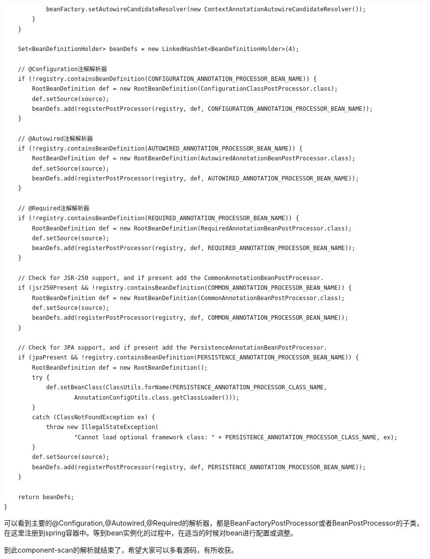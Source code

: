 ```
			beanFactory.setAutowireCandidateResolver(new ContextAnnotationAutowireCandidateResolver());
		}
	}

	Set<BeanDefinitionHolder> beanDefs = new LinkedHashSet<BeanDefinitionHolder>(4);

	// @Configuration注解解析器
	if (!registry.containsBeanDefinition(CONFIGURATION_ANNOTATION_PROCESSOR_BEAN_NAME)) {
		RootBeanDefinition def = new RootBeanDefinition(ConfigurationClassPostProcessor.class);
		def.setSource(source);
		beanDefs.add(registerPostProcessor(registry, def, CONFIGURATION_ANNOTATION_PROCESSOR_BEAN_NAME));
	}

	// @Autowired注解解析器
	if (!registry.containsBeanDefinition(AUTOWIRED_ANNOTATION_PROCESSOR_BEAN_NAME)) {
		RootBeanDefinition def = new RootBeanDefinition(AutowiredAnnotationBeanPostProcessor.class);
		def.setSource(source);
		beanDefs.add(registerPostProcessor(registry, def, AUTOWIRED_ANNOTATION_PROCESSOR_BEAN_NAME));
	}

	// @Required注解解析器
	if (!registry.containsBeanDefinition(REQUIRED_ANNOTATION_PROCESSOR_BEAN_NAME)) {
		RootBeanDefinition def = new RootBeanDefinition(RequiredAnnotationBeanPostProcessor.class);
		def.setSource(source);
		beanDefs.add(registerPostProcessor(registry, def, REQUIRED_ANNOTATION_PROCESSOR_BEAN_NAME));
	}

	// Check for JSR-250 support, and if present add the CommonAnnotationBeanPostProcessor.
	if (jsr250Present && !registry.containsBeanDefinition(COMMON_ANNOTATION_PROCESSOR_BEAN_NAME)) {
		RootBeanDefinition def = new RootBeanDefinition(CommonAnnotationBeanPostProcessor.class);
		def.setSource(source);
		beanDefs.add(registerPostProcessor(registry, def, COMMON_ANNOTATION_PROCESSOR_BEAN_NAME));
	}

	// Check for JPA support, and if present add the PersistenceAnnotationBeanPostProcessor.
	if (jpaPresent && !registry.containsBeanDefinition(PERSISTENCE_ANNOTATION_PROCESSOR_BEAN_NAME)) {
		RootBeanDefinition def = new RootBeanDefinition();
		try {
			def.setBeanClass(ClassUtils.forName(PERSISTENCE_ANNOTATION_PROCESSOR_CLASS_NAME,
					AnnotationConfigUtils.class.getClassLoader()));
		}
		catch (ClassNotFoundException ex) {
			throw new IllegalStateException(
					"Cannot load optional framework class: " + PERSISTENCE_ANNOTATION_PROCESSOR_CLASS_NAME, ex);
		}
		def.setSource(source);
		beanDefs.add(registerPostProcessor(registry, def, PERSISTENCE_ANNOTATION_PROCESSOR_BEAN_NAME));
	}

	return beanDefs;
}
```
可以看到主要的@Configuration,@Autowired,@Required的解析器，都是BeanFactoryPostProcessor或者BeanPostProcessor的子类，在这里注册到spring容器中。等到bean实例化的过程中，在适当的时候对bean进行配置或调整。

到此component-scan的解析就结束了，希望大家可以多看源码，有所收获。